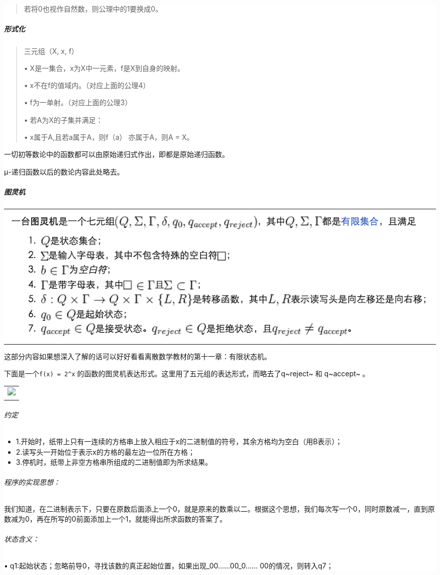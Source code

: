 > 若将0也视作⾃然数，则公理中的1要换成0。

##### 形式化

> 三元组（X, x, f）
>
> • X是⼀集合，x为X中⼀元素，f是X到⾃身的映射。
>
> • x不在f的值域内。（对应上⾯的公理4）
>
> • f为⼀单射。（对应上⾯的公理3）
>
> • 若A为X的⼦集并满⾜：
>
> • x属于A,且若a属于A，则f（a） 亦属于A，则A = X。

⼀切初等数论中的函数都可以由原始递归式作出，即都是原始递归函数。

μ-递归函数以后的数论内容此处略去。

##### 图灵机

|                                                              |
| ------------------------------------------------------------ |
| ![im](%E8%BD%AF%E4%BB%B6%E5%B7%A5%E7%A8%8B%E4%B8%8E%E8%AE%A1%E7%AE%97%E2%85%A0-%E7%BC%96%E7%A8%8B%E4%B9%8B%E5%89%8D.assets/turingMachine.png) |

这部分内容如果想深入了解的话可以好好看看离散数学教材的第十一章：有限状态机。

下面是一个`f(x) = 2^x` 的函数的图灵机表达形式。这里用了五元组的表达形式，而略去了q~reject~ 和 q~accept~ 。

|                                                              |
| ------------------------------------------------------------ |
| ![](https://oss.ydjsir.com.cn/img/image-20200820195546105.png) |

###### 约定

- 1.开始时，纸带上只有⼀连续的⽅格串上放⼊相应于x的⼆进制值的符号，其余⽅格均为空⽩（⽤B表示）；
- 2.读写头⼀开始位于表示x的⽅格的最左边⼀位所在⽅格；
- 3.停机时，纸带上⾮空⽅格串所组成的⼆进制值即为所求结果。
###### 程序的实现思想：
  我们知道，在⼆进制表示下，只要在原数后⾯添上⼀个0，就是原来的数乘以⼆。根据这个思想，我们每次写⼀个0，同时原数减⼀，直到原数减为0，再在所写的0前⾯添加上⼀个1，就能得出所求函数的答案了。
  ###### 状态含义：
  • q1:起始状态；忽略前导0，寻找该数的真正起始位置，如果出现_00……00_0…… 00的情况，则转⼊q7；
